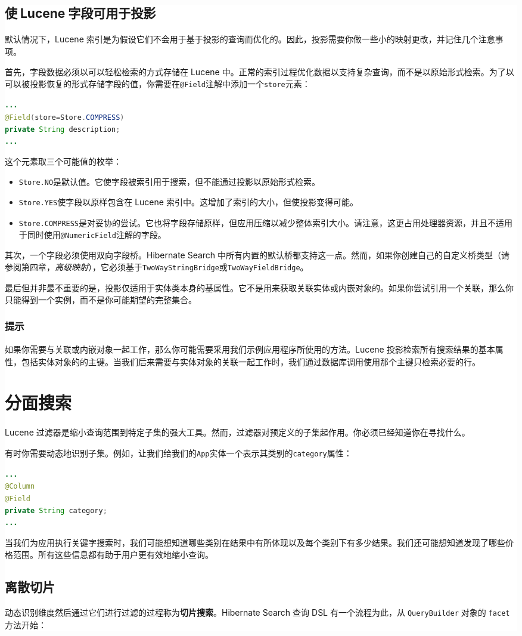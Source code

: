 ## 使 Lucene 字段可用于投影

默认情况下，Lucene 索引是为假设它们不会用于基于投影的查询而优化的。因此，投影需要你做一些小的映射更改，并记住几个注意事项。

首先，字段数据必须以可以轻松检索的方式存储在 Lucene 中。正常的索引过程优化数据以支持复杂查询，而不是以原始形式检索。为了以可以被投影恢复的形式存储字段的值，你需要在`@Field`注解中添加一个`store`元素：

```java
...
@Field(store=Store.COMPRESS)
private String description;
...
```

这个元素取三个可能值的枚举：

+   `Store.NO`是默认值。它使字段被索引用于搜索，但不能通过投影以原始形式检索。

+   `Store.YES`使字段以原样包含在 Lucene 索引中。这增加了索引的大小，但使投影变得可能。

+   `Store.COMPRESS`是对妥协的尝试。它也将字段存储原样，但应用压缩以减少整体索引大小。请注意，这更占用处理器资源，并且不适用于同时使用`@NumericField`注解的字段。

其次，一个字段必须使用双向字段桥。Hibernate Search 中所有内置的默认桥都支持这一点。然而，如果你创建自己的自定义桥类型（请参阅第四章，*高级映射*），它必须基于`TwoWayStringBridge`或`TwoWayFieldBridge`。

最后但并非最不重要的是，投影仅适用于实体类本身的基属性。它不是用来获取关联实体或内嵌对象的。如果你尝试引用一个关联，那么你只能得到一个实例，而不是你可能期望的完整集合。

### 提示

如果你需要与关联或内嵌对象一起工作，那么你可能需要采用我们示例应用程序所使用的方法。Lucene 投影检索所有搜索结果的基本属性，包括实体对象的的主键。当我们后来需要与实体对象的关联一起工作时，我们通过数据库调用使用那个主键只检索必要的行。

# 分面搜索

Lucene 过滤器是缩小查询范围到特定子集的强大工具。然而，过滤器对预定义的子集起作用。你必须已经知道你在寻找什么。

有时你需要动态地识别子集。例如，让我们给我们的`App`实体一个表示其类别的`category`属性：

```java
...
@Column
@Field
private String category;
...
```

当我们为应用执行关键字搜索时，我们可能想知道哪些类别在结果中有所体现以及每个类别下有多少结果。我们还可能想知道发现了哪些价格范围。所有这些信息都有助于用户更有效地缩小查询。

## 离散切片

动态识别维度然后通过它们进行过滤的过程称为**切片搜索**。Hibernate Search 查询 DSL 有一个流程为此，从 `QueryBuilder` 对象的 `facet` 方法开始：
